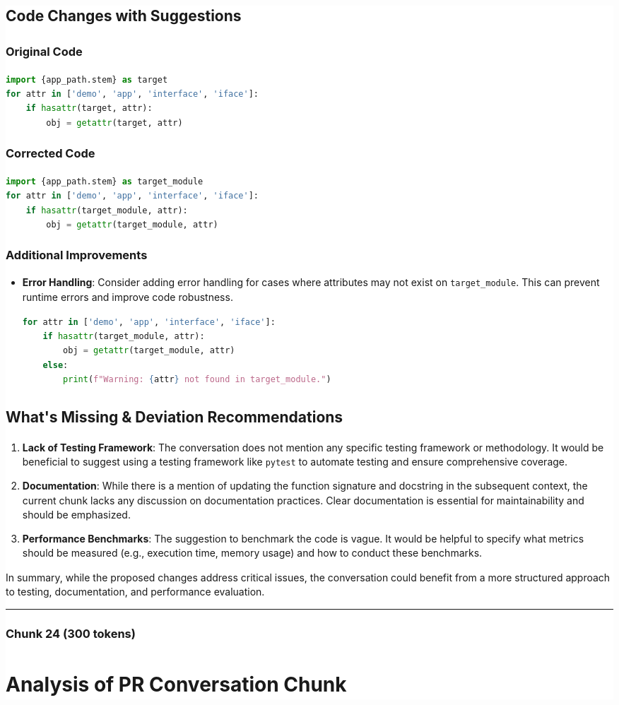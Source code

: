 ## Code Changes with Suggestions

### Original Code
```python
import {app_path.stem} as target
for attr in ['demo', 'app', 'interface', 'iface']:
    if hasattr(target, attr):
        obj = getattr(target, attr)
```

### Corrected Code
```python
import {app_path.stem} as target_module
for attr in ['demo', 'app', 'interface', 'iface']:
    if hasattr(target_module, attr):
        obj = getattr(target_module, attr)
```

### Additional Improvements
- **Error Handling**: Consider adding error handling for cases where attributes may not exist on `target_module`. This can prevent runtime errors and improve code robustness.
  
  ```python
  for attr in ['demo', 'app', 'interface', 'iface']:
      if hasattr(target_module, attr):
          obj = getattr(target_module, attr)
      else:
          print(f"Warning: {attr} not found in target_module.")
  ```

## What's Missing & Deviation Recommendations

1. **Lack of Testing Framework**: The conversation does not mention any specific testing framework or methodology. It would be beneficial to suggest using a testing framework like `pytest` to automate testing and ensure comprehensive coverage.
   
2. **Documentation**: While there is a mention of updating the function signature and docstring in the subsequent context, the current chunk lacks any discussion on documentation practices. Clear documentation is essential for maintainability and should be emphasized.

3. **Performance Benchmarks**: The suggestion to benchmark the code is vague. It would be helpful to specify what metrics should be measured (e.g., execution time, memory usage) and how to conduct these benchmarks.

In summary, while the proposed changes address critical issues, the conversation could benefit from a more structured approach to testing, documentation, and performance evaluation.

---

### Chunk 24 (300 tokens)

# Analysis of PR Conversation Chunk

